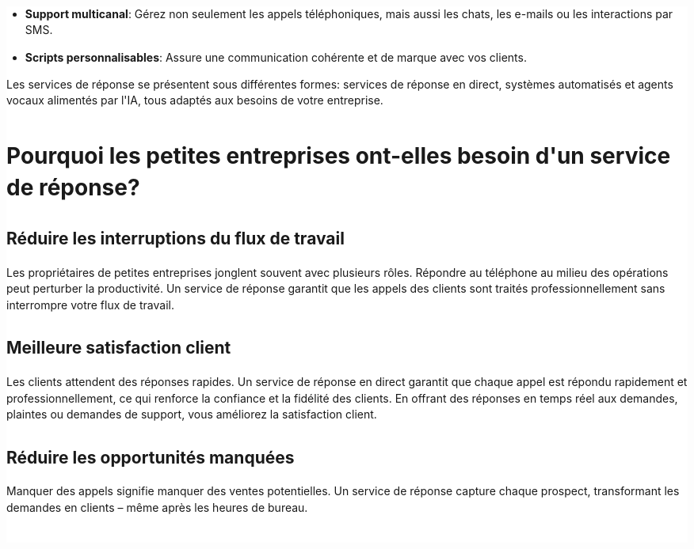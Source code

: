 - **Support multicanal**: Gérez non seulement les appels téléphoniques, mais aussi les chats, les e-mails ou les interactions par SMS.

- **Scripts personnalisables**: Assure une communication cohérente et de marque avec vos clients.

Les services de réponse se présentent sous différentes formes: services de réponse en direct, systèmes automatisés et agents vocaux alimentés par l'IA, tous adaptés aux besoins de votre entreprise.

# Pourquoi les petites entreprises ont-elles besoin d'un service de réponse?


## Réduire les interruptions du flux de travail

Les propriétaires de petites entreprises jonglent souvent avec plusieurs rôles. Répondre au téléphone au milieu des opérations peut perturber la productivité. Un service de réponse garantit que les appels des clients sont traités professionnellement sans interrompre votre flux de travail.

## Meilleure satisfaction client

Les clients attendent des réponses rapides. Un service de réponse en direct garantit que chaque appel est répondu rapidement et professionnellement, ce qui renforce la confiance et la fidélité des clients. En offrant des réponses en temps réel aux demandes, plaintes ou demandes de support, vous améliorez la satisfaction client.

## Réduire les opportunités manquées

Manquer des appels signifie manquer des ventes potentielles. Un service de réponse capture chaque prospect, transformant les demandes en clients – même après les heures de bureau.

<br/>

<center>
